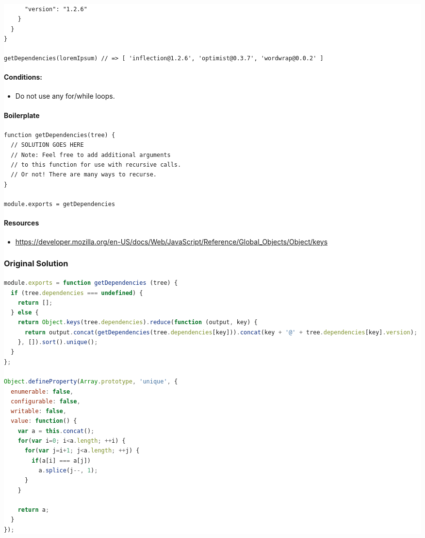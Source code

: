           "version": "1.2.6"
        }
      }
    }

    getDependencies(loremIpsum) // => [ 'inflection@1.2.6', 'optimist@0.3.7', 'wordwrap@0.0.2' ]

#### Conditions:

  * Do not use any for/while loops.

#### Boilerplate


    function getDependencies(tree) {
      // SOLUTION GOES HERE
      // Note: Feel free to add additional arguments
      // to this function for use with recursive calls.
      // Or not! There are many ways to recurse.
    }

    module.exports = getDependencies

#### Resources

  * https://developer.mozilla.org/en-US/docs/Web/JavaScript/Reference/Global_Objects/Object/keys

### Original Solution

```javascript
module.exports = function getDependencies (tree) {
  if (tree.dependencies === undefined) {
    return [];
  } else {
    return Object.keys(tree.dependencies).reduce(function (output, key) {
      return output.concat(getDependencies(tree.dependencies[key])).concat(key + '@' + tree.dependencies[key].version);
    }, []).sort().unique();
  }
};

Object.defineProperty(Array.prototype, 'unique', {
  enumerable: false,
  configurable: false,
  writable: false,
  value: function() {
    var a = this.concat();
    for(var i=0; i<a.length; ++i) {
      for(var j=i+1; j<a.length; ++j) {
        if(a[i] === a[j])
          a.splice(j--, 1);
      }
    }

    return a;
  }
});
```
